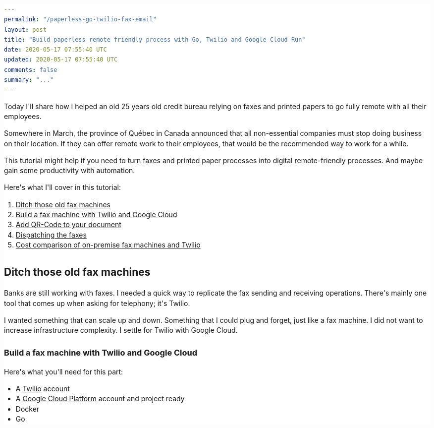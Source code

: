 ```yaml
---
permalink: "/paperless-go-twilio-fax-email"
layout: post
title: "Build paperless remote friendly process with Go, Twilio and Google Cloud Run"
date: 2020-05-17 07:55:40 UTC
updated: 2020-05-17 07:55:40 UTC
comments: false
summary: "..."
---
```


Today I'll share how I helped an old 25 years old credit bureau relying on 
faxes and printed papers to go fully remote with all their employees.

Somewhere in March, the province of Québec in Canada announced that all 
non-essential companies must stop doing business on their location. If they 
can offer remote work to their employees, that would be the recommended way to 
work for a while.

This tutorial might help if you need to turn faxes and printed paper processes 
into digital remote-friendly processes. And maybe gain some productivity with 
automation.

Here's what I'll cover in this tutorial:

1. [Ditch those old fax machines](#ditch-those-old-fax-machines)
2. [Build a fax machine with Twilio and Google Cloud](#build-a-fax-machine-with-twilio-and-google-cloud)
3. [Add QR-Code to your document](#add-qr-code-to-your-document)
4. [Dispatching the faxes](#dispatching-the-faxes)
5. [Cost comparison of on-premise fax machines and Twilio](#cost-comparison-of-on-premise-fax-machines-and-twilio)


## Ditch those old fax machines

Banks are still working with faxes. I needed a quick way to replicate the fax 
sending and receiving operations. There's mainly one tool that comes up when 
asking for telephony; it's Twilio.

I wanted something that can scale up and down. Something that I could plug and 
forget, just like a fax machine. I did not want to increase infrastructure 
complexity. I settle for Twilio with Google Cloud.


### Build a fax machine with Twilio and Google Cloud

Here's what you'll need for this part:

* A [Twilio](https://www.twilio.com/) account
* A [Google Cloud Platform](https://console.cloud.google.com/getting-started) account and project ready
* Docker
* Go
